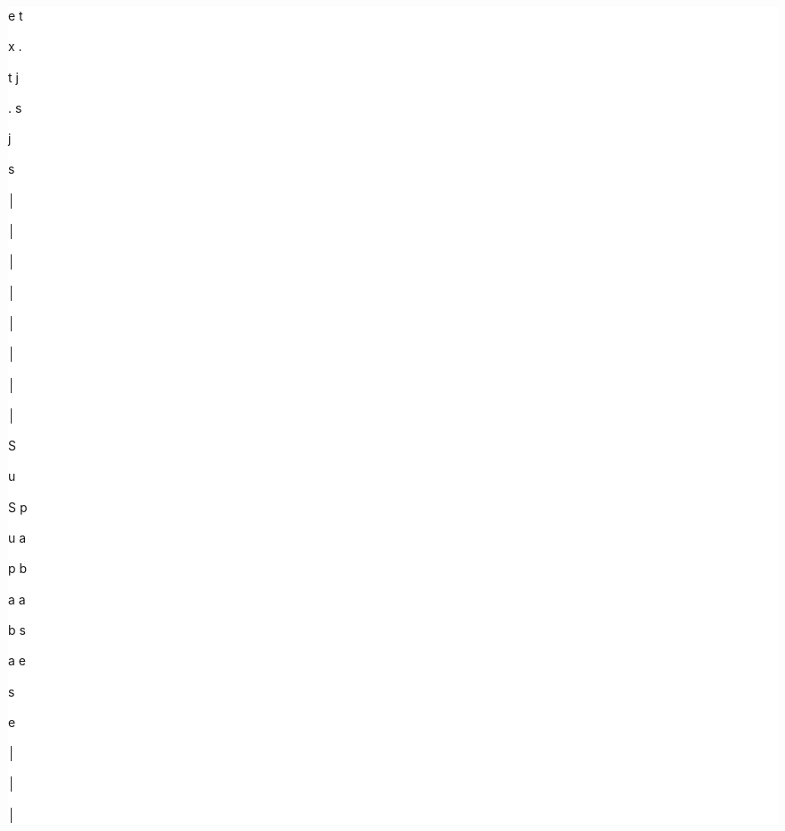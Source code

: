 e t

x . 

t j

. s

j 

s 



│



│ 

│



│ 





│



│ 

│



│ 

S

u

S p

u a

p b

a a

b s

a e

s 

e 



│



│ 

│
